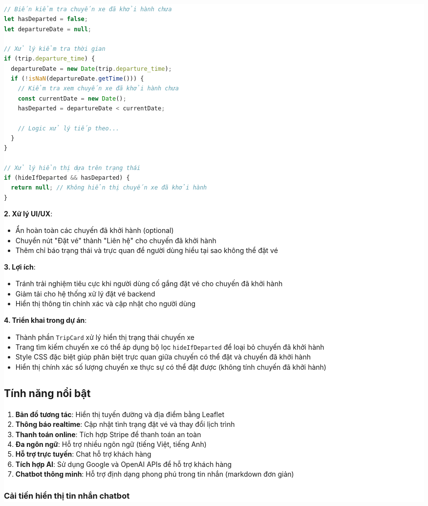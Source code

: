 ```jsx
// Biến kiểm tra chuyến xe đã khởi hành chưa
let hasDeparted = false;
let departureDate = null;

// Xử lý kiểm tra thời gian
if (trip.departure_time) {
  departureDate = new Date(trip.departure_time);
  if (!isNaN(departureDate.getTime())) {
    // Kiểm tra xem chuyến xe đã khởi hành chưa
    const currentDate = new Date();
    hasDeparted = departureDate < currentDate;

    // Logic xử lý tiếp theo...
  }
}

// Xử lý hiển thị dựa trên trạng thái
if (hideIfDeparted && hasDeparted) {
  return null; // Không hiển thị chuyến xe đã khởi hành
}
```

**2. Xử lý UI/UX**:

- Ẩn hoàn toàn các chuyến đã khởi hành (optional)
- Chuyển nút "Đặt vé" thành "Liên hệ" cho chuyến đã khởi hành
- Thêm chỉ báo trạng thái và trực quan để người dùng hiểu tại sao không thể đặt vé

**3. Lợi ích**:

- Tránh trải nghiệm tiêu cực khi người dùng cố gắng đặt vé cho chuyến đã khởi hành
- Giảm tải cho hệ thống xử lý đặt vé backend
- Hiển thị thông tin chính xác và cập nhật cho người dùng

**4. Triển khai trong dự án**:

- Thành phần `TripCard` xử lý hiển thị trạng thái chuyến xe
- Trang tìm kiếm chuyến xe có thể áp dụng bộ lọc `hideIfDeparted` để loại bỏ chuyến đã khởi hành
- Style CSS đặc biệt giúp phân biệt trực quan giữa chuyến có thể đặt và chuyến đã khởi hành
- Hiển thị chính xác số lượng chuyến xe thực sự có thể đặt được (không tính chuyến đã khởi hành)

## Tính năng nổi bật

1. **Bản đồ tương tác**: Hiển thị tuyến đường và địa điểm bằng Leaflet
2. **Thông báo realtime**: Cập nhật tình trạng đặt vé và thay đổi lịch trình
3. **Thanh toán online**: Tích hợp Stripe để thanh toán an toàn
4. **Đa ngôn ngữ**: Hỗ trợ nhiều ngôn ngữ (tiếng Việt, tiếng Anh)
5. **Hỗ trợ trực tuyến**: Chat hỗ trợ khách hàng
6. **Tích hợp AI**: Sử dụng Google và OpenAI APIs để hỗ trợ khách hàng
7. **Chatbot thông minh**: Hỗ trợ định dạng phong phú trong tin nhắn (markdown đơn giản)

### Cải tiến hiển thị tin nhắn chatbot
